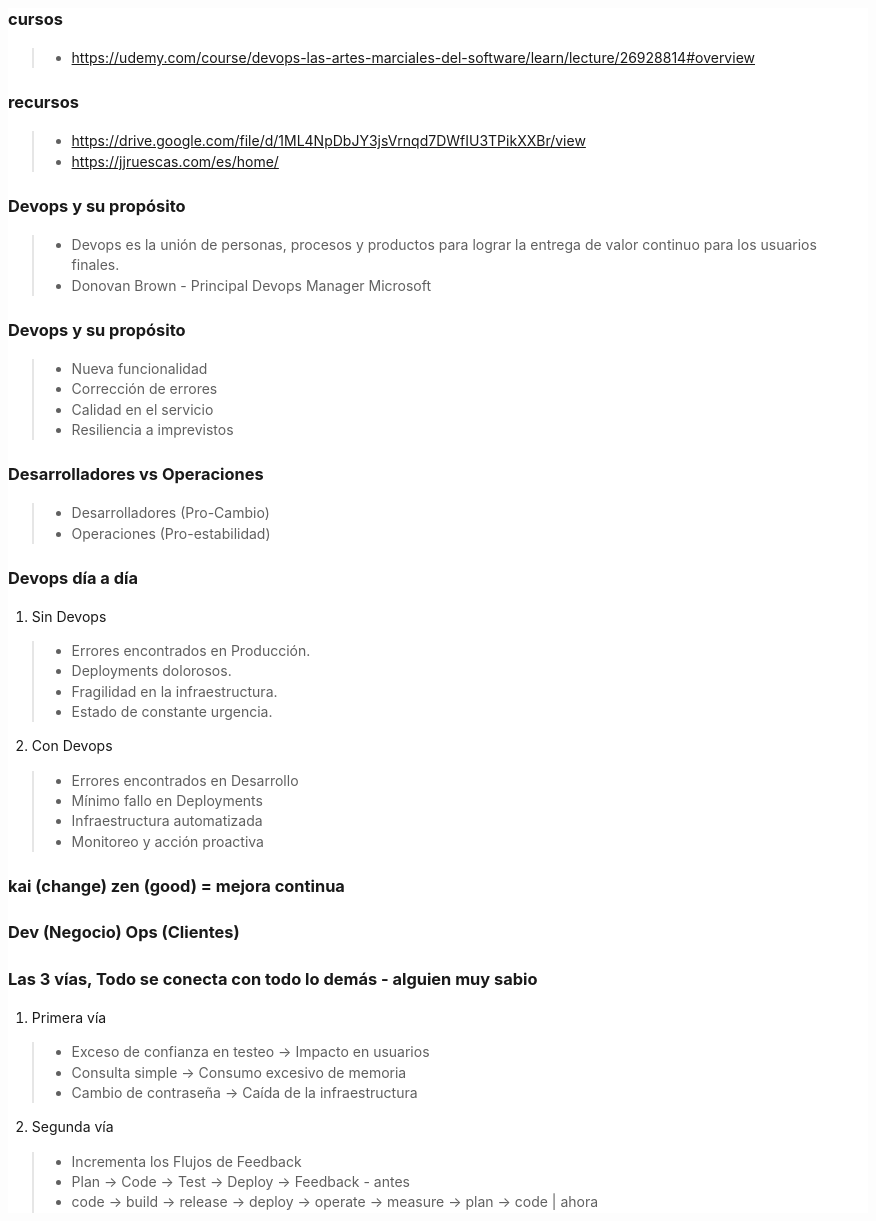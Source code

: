 ### cursos
>- https://udemy.com/course/devops-las-artes-marciales-del-software/learn/lecture/26928814#overview

### recursos
>- https://drive.google.com/file/d/1ML4NpDbJY3jsVrnqd7DWfIU3TPikXXBr/view
>- https://jjruescas.com/es/home/

### Devops y su propósito
>- Devops es la unión de personas, procesos y productos para lograr la entrega de valor continuo para los usuarios finales.
>- Donovan Brown - Principal Devops Manager Microsoft

### Devops y su propósito
>- Nueva funcionalidad
>- Corrección de errores
>- Calidad en el servicio
>- Resiliencia a imprevistos

### Desarrolladores vs Operaciones
>- Desarrolladores (Pro-Cambio)
>- Operaciones (Pro-estabilidad)

### Devops día a día
1. Sin Devops
>- Errores encontrados en Producción.
>- Deployments dolorosos.
>- Fragilidad en la infraestructura.
>- Estado de constante urgencia.
2. Con Devops
>- Errores encontrados en Desarrollo
>- Mínimo fallo en Deployments
>- Infraestructura automatizada
>- Monitoreo y acción proactiva

### kai (change) zen (good) = mejora continua

### Dev (Negocio) Ops (Clientes)


### Las 3 vías, Todo se conecta con todo lo demás - alguien muy sabio

1. Primera vía
>- Exceso de confianza en testeo -> Impacto en usuarios
>- Consulta simple -> Consumo excesivo de memoria
>- Cambio de contraseña -> Caída de la infraestructura

2. Segunda vía
>- Incrementa los Flujos de Feedback
>- Plan -> Code -> Test -> Deploy -> Feedback - antes
>- code -> build -> release -> deploy -> operate -> measure -> plan -> code | ahora

